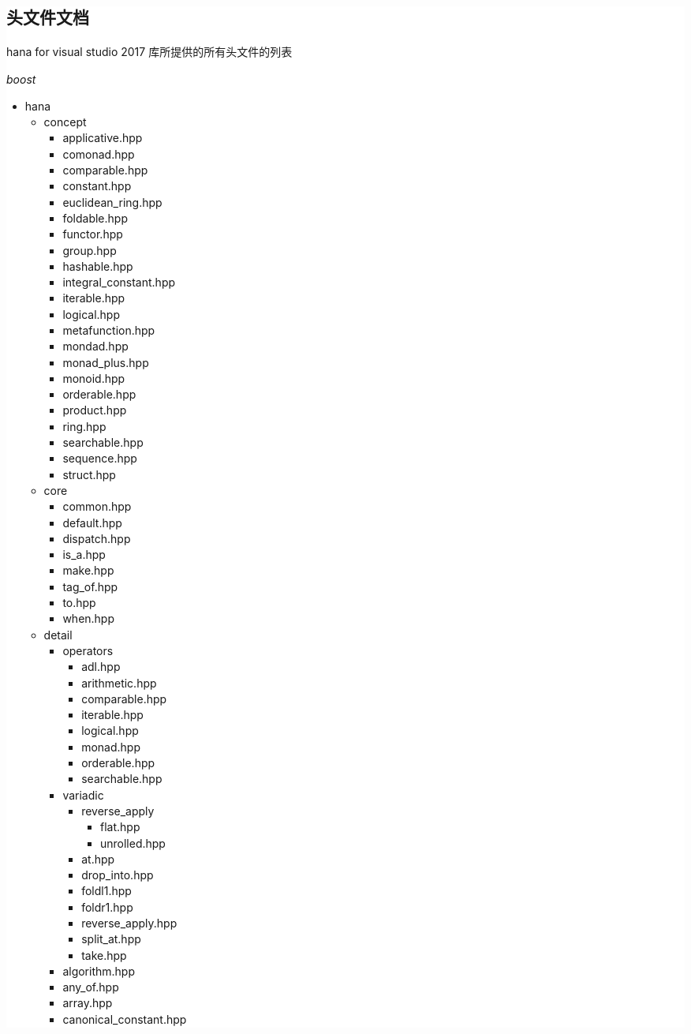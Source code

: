 头文件文档
---------

hana for visual studio 2017 库所提供的所有头文件的列表

*boost* 
 * hana
    * concept
        * applicative.hpp
        * comonad.hpp
        * comparable.hpp
        * constant.hpp
        * euclidean_ring.hpp
        * foldable.hpp
        * functor.hpp
        * group.hpp
        * hashable.hpp
        * integral_constant.hpp
        * iterable.hpp
        * logical.hpp
        * metafunction.hpp
        * mondad.hpp
        * monad_plus.hpp
        * monoid.hpp
        * orderable.hpp
        * product.hpp
        * ring.hpp
        * searchable.hpp
        * sequence.hpp
        * struct.hpp
    * core
        * common.hpp
        * default.hpp
        * dispatch.hpp
        * is_a.hpp
        * make.hpp
        * tag_of.hpp
        * to.hpp
        * when.hpp
    * detail
        * operators
            * adl.hpp
            * arithmetic.hpp
            * comparable.hpp
            * iterable.hpp
            * logical.hpp
            * monad.hpp
            * orderable.hpp
            * searchable.hpp
        * variadic
            * reverse_apply
                * flat.hpp
                * unrolled.hpp
            * at.hpp
            * drop_into.hpp
            * foldl1.hpp
            * foldr1.hpp
            * reverse_apply.hpp
            * split_at.hpp
            * take.hpp
        * algorithm.hpp
        * any_of.hpp
        * array.hpp
        * canonical_constant.hpp